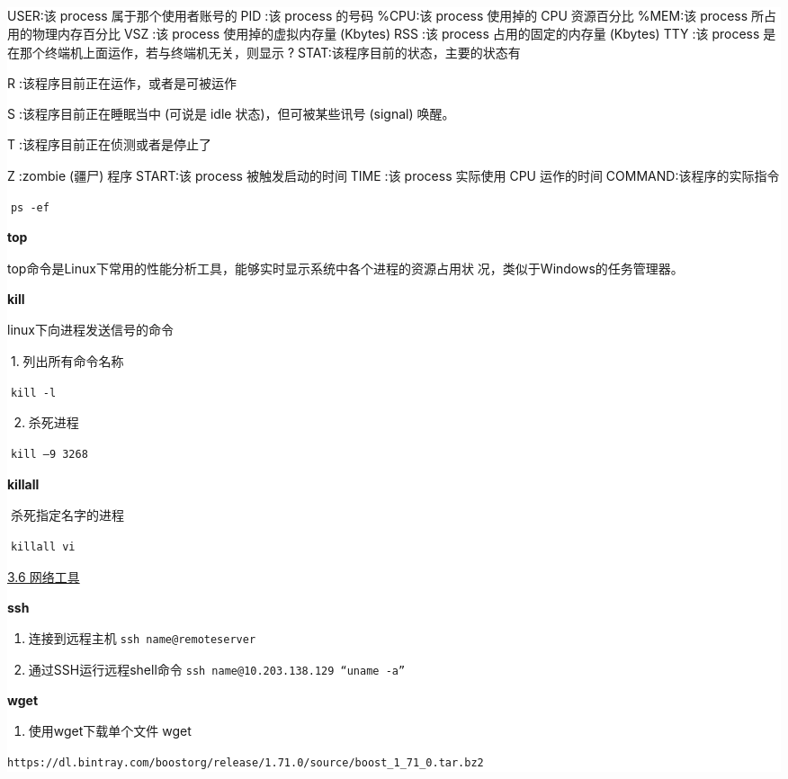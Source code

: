   USER:该 process 属于那个使用者账号的
   PID :该 process 的号码
   %CPU:该 process 使用掉的 CPU 资源百分比
   %MEM:该 process 所占用的物理内存百分比
   VSZ :该 process 使用掉的虚拟内存量 (Kbytes)
   RSS :该 process 占用的固定的内存量 (Kbytes)
   TTY :该 process 是在那个终端机上面运作，若与终端机无关，则显示 ? STAT:该程序目前的状态，主要的状态有
  
  R :该程序目前正在运作，或者是可被运作
  
  S :该程序目前正在睡眠当中 (可说是 idle 状态)，但可被某些讯号 (signal) 唤醒。
  
  T :该程序目前正在侦测或者是停止了
  
  Z :zombie (疆尸) 程序
   START:该 process 被触发启动的时间
   TIME :该 process 实际使用 CPU 运作的时间 COMMAND:该程序的实际指令
  
  ​    `ps -ef`
  
  
  
  **top**
  
  top命令是Linux下常用的性能分析工具，能够实时显示系统中各个进程的资源占用状 况，类似于Windows的任务管理器。
  
  
  
  **kill**
  
  linux下向进程发送信号的命令
  
  ​             1. 列出所有命令名称
  
  ​                 `kill -l` 
  
  2. 杀死进程
  
  ​                  `kill –9 3268`
  
  
  
  **killall**
  
  ​    杀死指定名字的进程 
  
  ​            `killall vi`
  
  
  
  <u>3.6 网络工具</u>
  
  **ssh**
  
  1. 连接到远程主机
      `ssh name@remoteserver`
  
  2. 通过SSH运行远程shell命令
      `ssh name@10.203.138.129 “uname -a”`
  
  **wget**
  
  1. 使用wget下载单个文件 wget
  
  `https://dl.bintray.com/boostorg/release/1.71.0/source/boost_1_71_0.tar.bz2` 
  